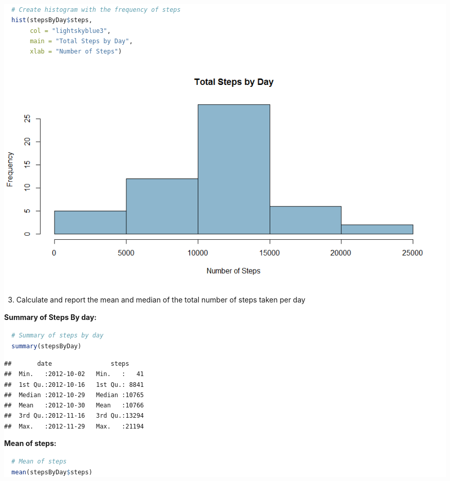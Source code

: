 
```r
  # Create histogram with the frequency of steps
  hist(stepsByDay$steps,
       col = "lightskyblue3",
       main = "Total Steps by Day",
       xlab = "Number of Steps")
```

![](PA1_template_files/figure-html/histogram-1.png)


3. Calculate and report the mean and median of the total number of steps taken per day

**Summary of Steps By day:**

```r
  # Summary of steps by day
  summary(stepsByDay)
```

```
##       date                steps      
##  Min.   :2012-10-02   Min.   :   41  
##  1st Qu.:2012-10-16   1st Qu.: 8841  
##  Median :2012-10-29   Median :10765  
##  Mean   :2012-10-30   Mean   :10766  
##  3rd Qu.:2012-11-16   3rd Qu.:13294  
##  Max.   :2012-11-29   Max.   :21194
```

**Mean of steps:**

```r
  # Mean of steps
  mean(stepsByDay$steps)
```
